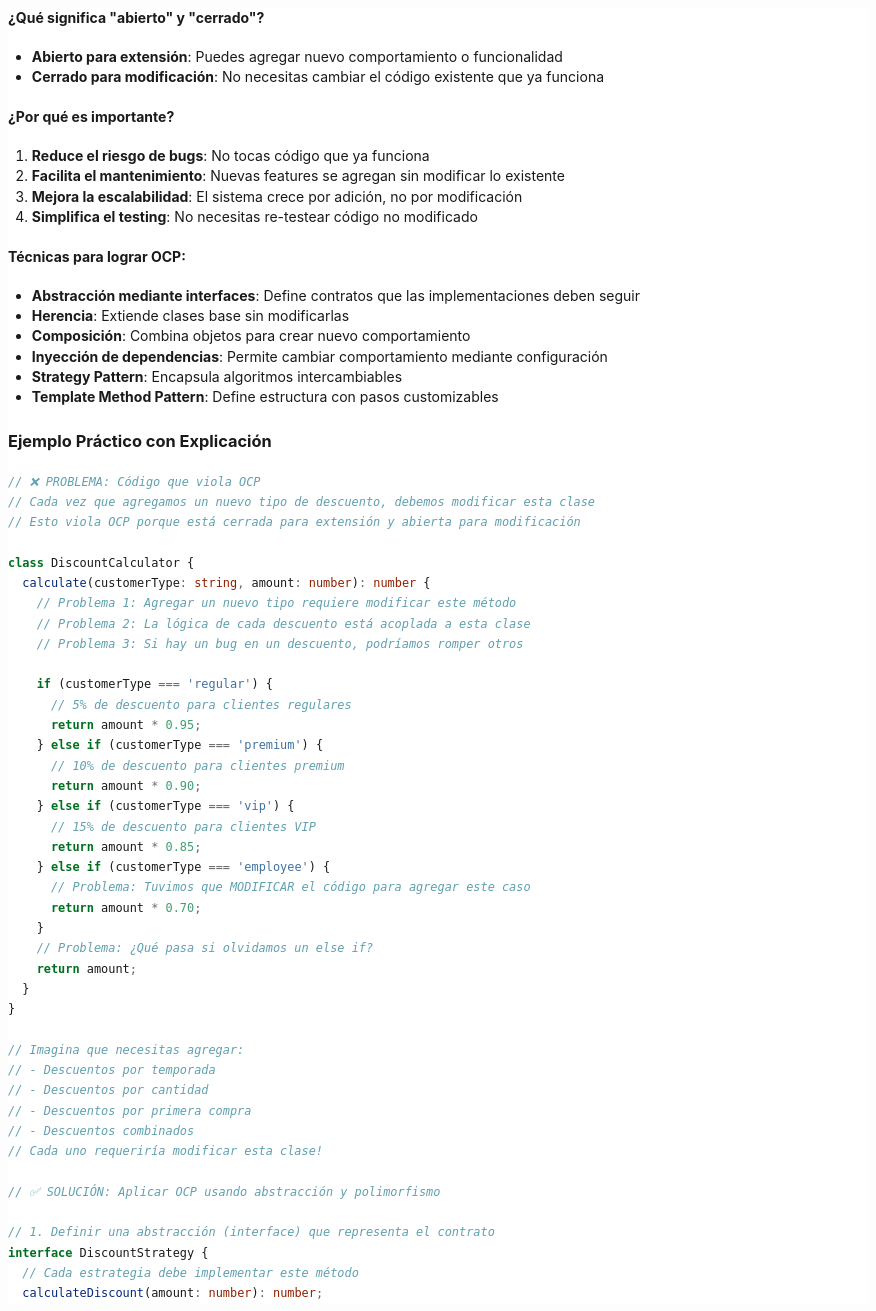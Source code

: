 #### ¿Qué significa "abierto" y "cerrado"?

- **Abierto para extensión**: Puedes agregar nuevo comportamiento o funcionalidad
- **Cerrado para modificación**: No necesitas cambiar el código existente que ya funciona

#### ¿Por qué es importante?

1. **Reduce el riesgo de bugs**: No tocas código que ya funciona
2. **Facilita el mantenimiento**: Nuevas features se agregan sin modificar lo existente
3. **Mejora la escalabilidad**: El sistema crece por adición, no por modificación
4. **Simplifica el testing**: No necesitas re-testear código no modificado

#### Técnicas para lograr OCP:

- **Abstracción mediante interfaces**: Define contratos que las implementaciones deben seguir
- **Herencia**: Extiende clases base sin modificarlas
- **Composición**: Combina objetos para crear nuevo comportamiento
- **Inyección de dependencias**: Permite cambiar comportamiento mediante configuración
- **Strategy Pattern**: Encapsula algoritmos intercambiables
- **Template Method Pattern**: Define estructura con pasos customizables

### Ejemplo Práctico con Explicación

```typescript
// ❌ PROBLEMA: Código que viola OCP
// Cada vez que agregamos un nuevo tipo de descuento, debemos modificar esta clase
// Esto viola OCP porque está cerrada para extensión y abierta para modificación

class DiscountCalculator {
  calculate(customerType: string, amount: number): number {
    // Problema 1: Agregar un nuevo tipo requiere modificar este método
    // Problema 2: La lógica de cada descuento está acoplada a esta clase
    // Problema 3: Si hay un bug en un descuento, podríamos romper otros
    
    if (customerType === 'regular') {
      // 5% de descuento para clientes regulares
      return amount * 0.95;
    } else if (customerType === 'premium') {
      // 10% de descuento para clientes premium
      return amount * 0.90;
    } else if (customerType === 'vip') {
      // 15% de descuento para clientes VIP
      return amount * 0.85;
    } else if (customerType === 'employee') {
      // Problema: Tuvimos que MODIFICAR el código para agregar este caso
      return amount * 0.70;
    }
    // Problema: ¿Qué pasa si olvidamos un else if?
    return amount;
  }
}

// Imagina que necesitas agregar:
// - Descuentos por temporada
// - Descuentos por cantidad
// - Descuentos por primera compra
// - Descuentos combinados
// Cada uno requeriría modificar esta clase!

// ✅ SOLUCIÓN: Aplicar OCP usando abstracción y polimorfismo

// 1. Definir una abstracción (interface) que representa el contrato
interface DiscountStrategy {
  // Cada estrategia debe implementar este método
  calculateDiscount(amount: number): number;
```